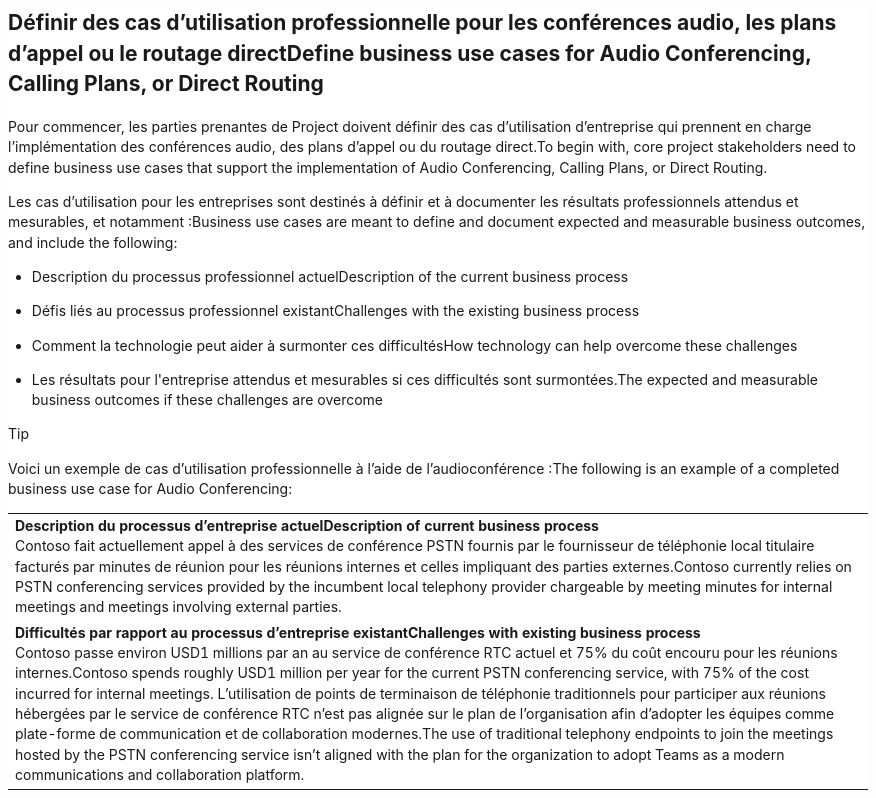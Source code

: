 

## <a name="define-business-use-cases-for-audio-conferencing-calling-plans-or-direct-routing"></a><span data-ttu-id="0b0e4-117">Définir des cas d’utilisation professionnelle pour les conférences audio, les plans d’appel ou le routage direct</span><span class="sxs-lookup"><span data-stu-id="0b0e4-117">Define business use cases for Audio Conferencing, Calling Plans, or Direct Routing</span></span>

<span data-ttu-id="0b0e4-118">Pour commencer, les parties prenantes de Project doivent définir des cas d’utilisation d’entreprise qui prennent en charge l’implémentation des conférences audio, des plans d’appel ou du routage direct.</span><span class="sxs-lookup"><span data-stu-id="0b0e4-118">To begin with, core project stakeholders need to define business use cases that support the implementation of Audio Conferencing, Calling Plans, or Direct Routing.</span></span>

<span data-ttu-id="0b0e4-119">Les cas d’utilisation pour les entreprises sont destinés à définir et à documenter les résultats professionnels attendus et mesurables, et notamment :</span><span class="sxs-lookup"><span data-stu-id="0b0e4-119">Business use cases are meant to define and document expected and measurable business outcomes, and include the following:</span></span>

-   <span data-ttu-id="0b0e4-120">Description du processus professionnel actuel</span><span class="sxs-lookup"><span data-stu-id="0b0e4-120">Description of the current business process</span></span>

-   <span data-ttu-id="0b0e4-121">Défis liés au processus professionnel existant</span><span class="sxs-lookup"><span data-stu-id="0b0e4-121">Challenges with the existing business process</span></span>

-   <span data-ttu-id="0b0e4-122">Comment la technologie peut aider à surmonter ces difficultés</span><span class="sxs-lookup"><span data-stu-id="0b0e4-122">How technology can help overcome these challenges</span></span>

-   <span data-ttu-id="0b0e4-123">Les résultats pour l'entreprise attendus et mesurables si ces difficultés sont surmontées.</span><span class="sxs-lookup"><span data-stu-id="0b0e4-123">The expected and measurable business outcomes if these challenges are overcome</span></span>

> [!TIP]
> <span data-ttu-id="0b0e4-124">Voici un exemple de cas d’utilisation professionnelle à l’aide de l’audioconférence :</span><span class="sxs-lookup"><span data-stu-id="0b0e4-124">The following is an example of a completed business use case for Audio Conferencing:</span></span>
> 
> |         |
> |---------|
> |<span data-ttu-id="0b0e4-125">**Description du processus d’entreprise actuel**</span><span class="sxs-lookup"><span data-stu-id="0b0e4-125">**Description of current business process**</span></span><br><span data-ttu-id="0b0e4-126">Contoso fait actuellement appel à des services de conférence PSTN fournis par le fournisseur de téléphonie local titulaire facturés par minutes de réunion pour les réunions internes et celles impliquant des parties externes.</span><span class="sxs-lookup"><span data-stu-id="0b0e4-126">Contoso currently relies on PSTN conferencing services provided by the incumbent local telephony provider chargeable by meeting minutes for internal meetings and meetings involving external parties.</span></span>|
> |<span data-ttu-id="0b0e4-127">**Difficultés par rapport au processus d’entreprise existant**</span><span class="sxs-lookup"><span data-stu-id="0b0e4-127">**Challenges with existing business process**</span></span><br><span data-ttu-id="0b0e4-128">Contoso passe environ USD1 millions par an au service de conférence RTC actuel et 75% du coût encouru pour les réunions internes.</span><span class="sxs-lookup"><span data-stu-id="0b0e4-128">Contoso spends roughly USD1 million per year for the current PSTN conferencing service, with 75% of the cost incurred for internal meetings.</span></span> <span data-ttu-id="0b0e4-129">L’utilisation de points de terminaison de téléphonie traditionnels pour participer aux réunions hébergées par le service de conférence RTC n’est pas alignée sur le plan de l’organisation afin d’adopter les équipes comme plate-forme de communication et de collaboration modernes.</span><span class="sxs-lookup"><span data-stu-id="0b0e4-129">The use of traditional telephony endpoints to join the meetings hosted by the PSTN conferencing service isn’t aligned with the plan for the organization to adopt Teams as a modern communications and collaboration platform.</span></span>|